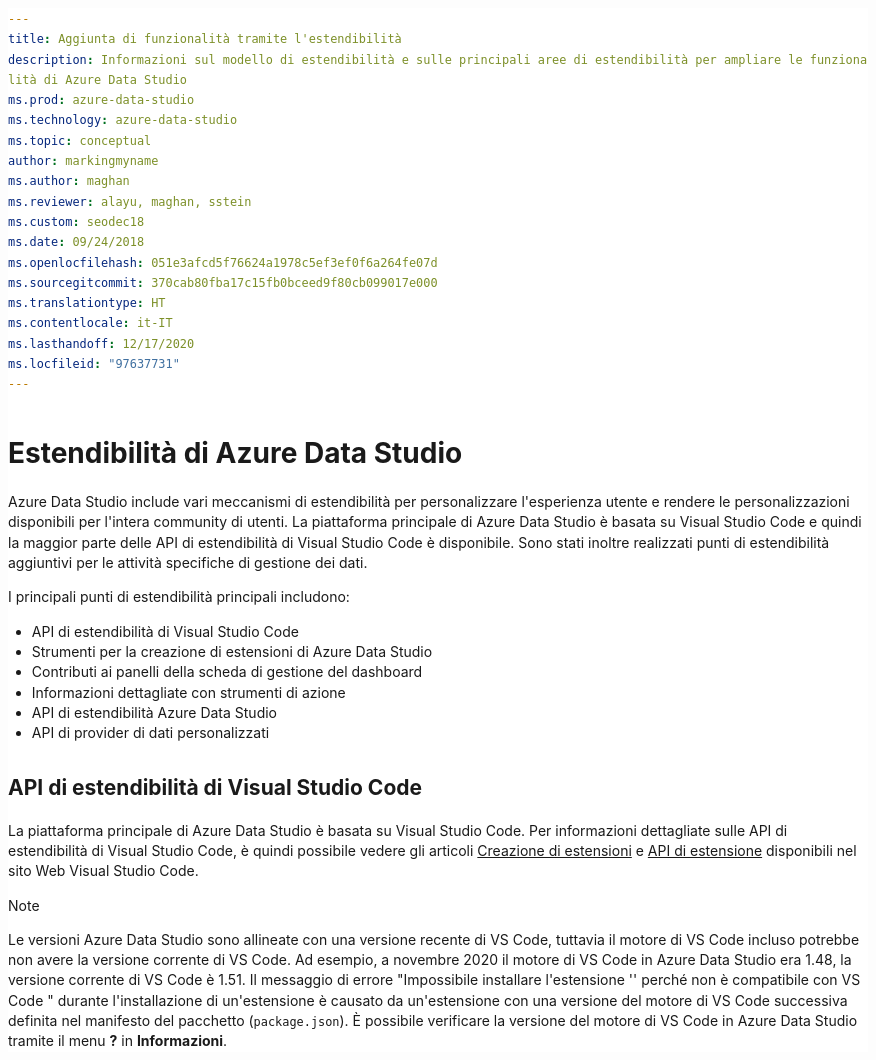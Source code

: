 ```yaml
---
title: Aggiunta di funzionalità tramite l'estendibilità
description: Informazioni sul modello di estendibilità e sulle principali aree di estendibilità per ampliare le funzionalità di Azure Data Studio
ms.prod: azure-data-studio
ms.technology: azure-data-studio
ms.topic: conceptual
author: markingmyname
ms.author: maghan
ms.reviewer: alayu, maghan, sstein
ms.custom: seodec18
ms.date: 09/24/2018
ms.openlocfilehash: 051e3afcd5f76624a1978c5ef3ef0f6a264fe07d
ms.sourcegitcommit: 370cab80fba17c15fb0bceed9f80cb099017e000
ms.translationtype: HT
ms.contentlocale: it-IT
ms.lasthandoff: 12/17/2020
ms.locfileid: "97637731"
---
```

# <a name="azure-data-studio-extensibility"></a>Estendibilità di Azure Data Studio

Azure Data Studio include vari meccanismi di estendibilità per personalizzare l'esperienza utente e rendere le personalizzazioni disponibili per l'intera community di utenti. La piattaforma principale di Azure Data Studio è basata su Visual Studio Code e quindi la maggior parte delle API di estendibilità di Visual Studio Code è disponibile. Sono stati inoltre realizzati punti di estendibilità aggiuntivi per le attività specifiche di gestione dei dati.

I principali punti di estendibilità principali includono:

- API di estendibilità di Visual Studio Code
- Strumenti per la creazione di estensioni di Azure Data Studio
- Contributi ai panelli della scheda di gestione del dashboard
- Informazioni dettagliate con strumenti di azione
- API di estendibilità Azure Data Studio
- API di provider di dati personalizzati

## <a name="visual-studio-code-extensibility-apis"></a>API di estendibilità di Visual Studio Code

La piattaforma principale di Azure Data Studio è basata su Visual Studio Code. Per informazioni dettagliate sulle API di estendibilità di Visual Studio Code, è quindi possibile vedere gli articoli [Creazione di estensioni](https://code.visualstudio.com/docs/extensions/overview) e [API di estensione](https://code.visualstudio.com/docs/extensionAPI/overview) disponibili nel sito Web Visual Studio Code.

> [!NOTE]
>  Le versioni Azure Data Studio sono allineate con una versione recente di VS Code, tuttavia il motore di VS Code incluso potrebbe non avere la versione corrente di VS Code. Ad esempio, a novembre 2020 il motore di VS Code in Azure Data Studio era 1.48, la versione corrente di VS Code è 1.51.  Il messaggio di errore "Impossibile installare l'estensione '<name>' perché non è compatibile con VS Code <version>" durante l'installazione di un'estensione è causato da un'estensione con una versione del motore di VS Code successiva definita nel manifesto del pacchetto (`package.json`). È possibile verificare la versione del motore di VS Code in Azure Data Studio tramite il menu **?** in **Informazioni**.
